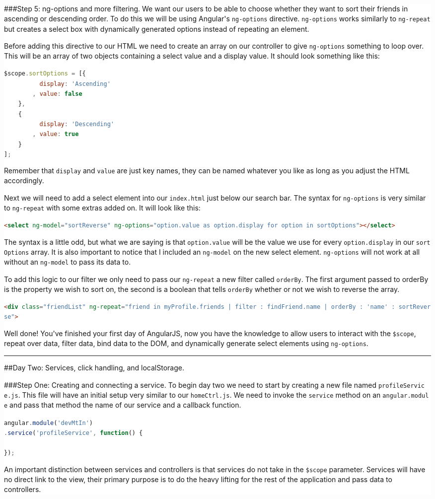###Step 5: ng-options and more filtering.
We want our users to be able to choose whether they want to sort their friends in ascending or descending order. To do this we will be using Angular's `ng-options` directive. `ng-options` works similarly to `ng-repeat` but creates a select box with dynamically generated options instead of repeating an element.

Before adding this directive to our HTML we need to create an array on our controller to give `ng-options` something to loop over. This will be an array of two objects containing a select value and a display value. It should look something like this:
```javascript
$scope.sortOptions = [{
		  display: 'Ascending'
		, value: false
	},
	{
		  display: 'Descending'
		, value: true
	}
];
```
Remember that `display` and `value` are just key names, they can be named whatever you like as long as you adjust the HTML accordingly.

Next we will need to add a select element into our `index.html` just below our search bar. The syntax for `ng-options` is very similar to `ng-repeat` with some extras added on. It will look like this:
```html
<select ng-model="sortReverse" ng-options="option.value as option.display for option in sortOptions"></select>
```
The syntax is a little odd, but what we are saying is that `option.value` will be the value we use for every `option.display` in our `sortOptions` array. It is also important to notice that I included an `ng-model` on the new select element. `ng-options` will not work at all without an `ng-model` to pass its data to.

To add this logic to our filter we only need to pass our `ng-repeat` a new filter called `orderBy`. The first argument passed to orderBy is the property we wish to sort on, the second is a boolean that tells `orderBy` whether or not we wish to reverse the array.
```html
<div class="friendList" ng-repeat="friend in myProfile.friends | filter : findFriend.name | orderBy : 'name' : sortReverse">
```

Well done! You've finished your first day of AngularJS, now you have the knowledge to allow users to interact with the `$scope`, repeat over data, filter data, bind data to the DOM, and dynamically generate select elements using `ng-options`.

___

##Day Two: Services, click handling, and localStorage.

###Step One: Creating and connecting a service.
To begin day two we need to start by creating a new file named `profileService.js`. This file will have an initial setup very similar to our `homeCtrl.js`. We need to invoke the `service` method on an `angular.module` and pass that method the name of our service and a callback function.
```javascript
angular.module('devMtIn')
.service('profileService', function() {
	
});
```
An important distinction between services and controllers is that services do not take in the `$scope` parameter. Services will have no direct link to the view, their primary purpose is to do the heavy lifting for the rest of the application and pass data to controllers.
